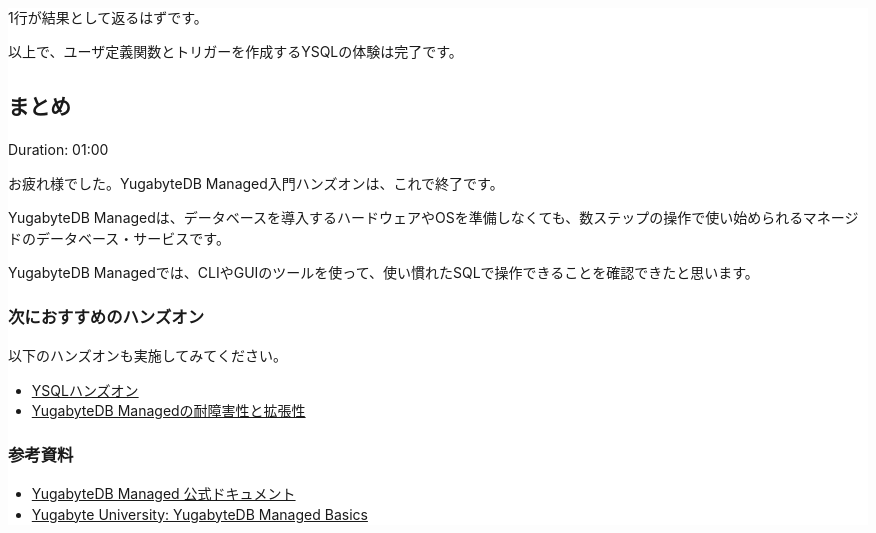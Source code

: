 1行が結果として返るはずです。

以上で、ユーザ定義関数とトリガーを作成するYSQLの体験は完了です。


## まとめ
Duration: 01:00


お疲れ様でした。YugabyteDB Managed入門ハンズオンは、これで終了です。

YugabyteDB Managedは、データベースを導入するハードウェアやOSを準備しなくても、数ステップの操作で使い始められるマネージドのデータベース・サービスです。

YugabyteDB Managedでは、CLIやGUIのツールを使って、使い慣れたSQLで操作できることを確認できたと思います。

### 次におすすめのハンズオン

以下のハンズオンも実施してみてください。

*  [YSQLハンズオン](https://yugabytedb-japan.github.io/codelabs/ysql_basics/index.html)
*  [YugabyteDB Managedの耐障害性と拡張性](https://yugabytedb-japan.github.io/codelabs/ybm-cluster-resiliency/index.html)

### 参考資料

*  [YugabyteDB Managed 公式ドキュメント](https://docs.yugabyte.com/preview/yugabyte-cloud/)
*  [Yugabyte University: YugabyteDB Managed Basics](https://university.yugabyte.com/courses/yugabytedb-managed-basics)


